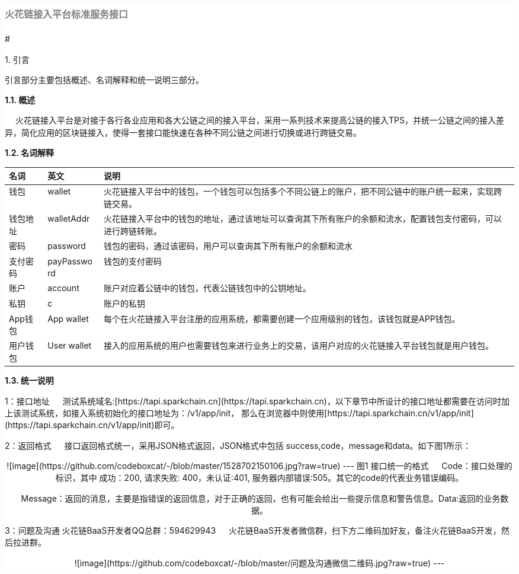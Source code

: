 

   <font color=gray size=3>火花链接入平台标准服务接口</font>  
---  
#<p align="left"><a name="1. 引言">1. 引言</a>

<p align="left">引言部分主要包括概述、名词解释和统一说明三部分。 </p>  



**<p align="left"><a name="1.1. 概述">1.1. 概述</a>**

&ensp; &ensp;火花链接入平台是对接于各行各业应用和各大公链之间的接入平台，采用一系列技术来提高公链的接入TPS，并统一公链之间的接入差异，简化应用的区块链接入，使得一套接口能快速在各种不同公链之间进行切换或进行跨链交易。

**<p align="left"> <a name="1.2. 名词解释">1.2. 名词解释</a>**

 
| 名词         | 英文       | 说明   |
| :------------- |:-------------| :-----|
| 钱包| wallet| 火花链接入平台中的钱包，一个钱包可以包括多个不同公链上的账户，把不同公链中的账户统一起来，实现跨链交易。|
| 钱包地址|walletAddr| 火花链接入平台中的钱包的地址，通过该地址可以查询其下所有账户的余额和流水，配置钱包支付密码，可以进行跨链转账。|
|密码| password |钱包的密码，通过该密码，用户可以查询其下所有账户的余额和流水 |
|支付密码| payPassword | 钱包的支付密码|
|账户|account  | 账户对应着公链中的钱包，代表公链钱包中的公钥地址。|
|私钥 |c | 账户的私钥 |
|App钱包|App wallet|每个在火花链接入平台注册的应用系统，都需要创建一个应用级别的钱包，该钱包就是APP钱包。|
|用户钱包|User wallet|接入的应用系统的用户也需要钱包来进行业务上的交易，该用户对应的火花链接入平台钱包就是用户钱包。|  

 **<p align="left">	<a name="1.3. 统一说明">1.3. 统一说明</a>**  
 <p align="left">1：接口地址    
 &ensp; &ensp;测试系统域名:[https://tapi.sparkchain.cn](https://tapi.sparkchain.cn)，以下章节中所设计的接口地址都需要在访问时加上该测试系统，如接入系统初始化的接口地址为：/v1/app/init，  
那么在浏览器中则使用[https://tapi.sparkchain.cn/v1/app/init](https://tapi.sparkchain.cn/v1/app/init)即可。  
 <p align="left">2：返回格式  
    &ensp; &ensp;接口返回格式统一，采用JSON格式返回，JSON格式中包括 success,code，message和data。如下图1所示：
    <div align=center>
![image](https://github.com/codeboxcat/-/blob/master/1528702150106.jpg?raw=true)
---  
图1 接口统一的格式  
&ensp; &ensp;Code：接口处理的标识，其中 成功：200, 请求失败: 400，未认证:401, 服务器内部错误:505。其它的code的代表业务错误编码。 
 
&ensp; &ensp;Message：返回的消息，主要是指错误的返回信息，对于正确的返回，也有可能会给出一些提示信息和警告信息。Data:返回的业务数据。  

 <p align="left">3：问题及沟通
 火花链BaaS开发者QQ总群：594629943  
 &ensp; &ensp;火花链BaaS开发者微信群，扫下方二维码加好友，备注火花链BaaS开发，然后拉进群。  <div align=center>
![image](https://github.com/codeboxcat/-/blob/master/问题及沟通微信二维码.jpg?raw=true)
---
